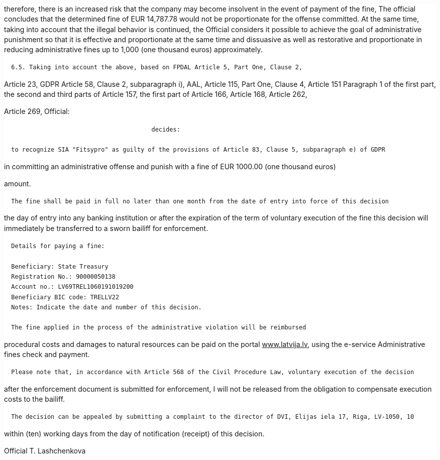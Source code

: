 therefore, there is an increased risk that the company may become insolvent in the event of payment of the fine,
The official concludes that the determined fine of EUR 14,787.78 would not be proportionate
for the offense committed. At the same time, taking into account that the illegal behavior is continued, the Official
considers it possible to achieve the goal of administrative punishment so that it is effective and proportionate at the same time
and dissuasive as well as restorative and proportionate in reducing administrative fines
up to 1,000 (one thousand euros) approximately.

      6.5. Taking into account the above, based on FPDAL Article 5, Part One, Clause 2,
Article 23, GDPR Article 58, Clause 2, subparagraph i), AAL, Article 115, Part One, Clause 4, Article 151
Paragraph 1 of the first part, the second and third parts of Article 157, the first part of Article 166, Article 168, Article 262,

Article 269, Official:

                                             decides:

      to recognize SIA "Fitsypro" as guilty of the provisions of Article 83, Clause 5, subparagraph e) of GDPR
in committing an administrative offense and punish with a fine of EUR 1000.00 (one thousand euros)

amount.

      The fine shall be paid in full no later than one month from the date of entry into force of this decision
the day of entry into any banking institution or after the expiration of the term of voluntary execution of the fine
this decision will immediately be transferred to a sworn bailiff for enforcement.

      Details for paying a fine:

      Beneficiary: State Treasury
      Registration No.: 90000050138
      Account no.: LV69TREL1060191019200
      Beneficiary BIC code: TRELLV22
      Notes: Indicate the date and number of this decision.

      The fine applied in the process of the administrative violation will be reimbursed

procedural costs and damages to natural resources can be paid on the portal www.latvija.lv,
using the e-service Administrative fines check and payment.

      Please note that, in accordance with Article 568 of the Civil Procedure Law, voluntary execution of the decision
after the enforcement document is submitted for enforcement, I will not be released from the obligation to compensate
execution costs to the bailiff.

      The decision can be appealed by submitting a complaint to the director of DVI, Elijas iela 17, Riga, LV-1050, 10
within (ten) working days from the day of notification (receipt) of this decision.

Official T. Lashchenkova

